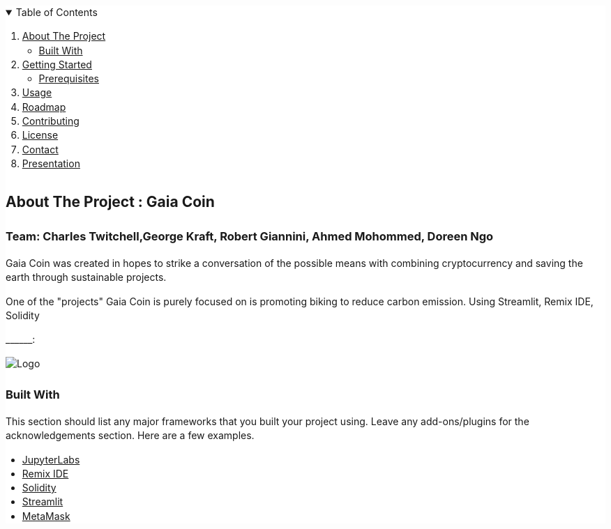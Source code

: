 


<details open="open">
  <summary>Table of Contents</summary>
  <ol>
    <li>
      <a href="#about-the-project">About The Project</a>
      <ul>
        <li><a href="#built-with">Built With</a></li>
      </ul>
    </li>
    <li>
      <a href="#getting-started">Getting Started</a>
      <ul>
        <li><a href="#prerequisites">Prerequisites</a></li>
      </ul>
    </li>
    <li><a href="#usage">Usage</a></li>
    <li><a href="#roadmap">Roadmap</a></li>
    <li><a href="#contributing">Contributing</a></li>
    <li><a href="#license">License</a></li>
    <li><a href="#contact">Contact</a></li>
    <li><a href="#Presentation">Presentation</a></li>
  </ol>
</details>




## About The Project : Gaia Coin


### Team: Charles Twitchell,George Kraft, Robert Giannini, Ahmed Mohommed, Doreen Ngo

Gaia Coin was created in hopes to strike a conversation of the possible means with combining cryptocurrency and saving the earth through sustainable projects.

One of the "projects" Gaia Coin is purely focused on is promoting biking to reduce carbon emission. Using Streamlit, Remix IDE, Solidity 

______:

<img src="Images/model_architecture.png" alt="Logo" width="600" height="300">

### Built With

This section should list any major frameworks that you built your project using. Leave any add-ons/plugins for the acknowledgements section. Here are a few examples.
* [JupyterLabs](https://jupyter.org)
* [Remix IDE ](https://remix.ethereum.org)
* [Solidity](https://docs.soliditylang.org/en/v0.8.10/)
* [Streamlit](https://streamlit.io/)
* [MetaMask](https://metamask.io/) 
